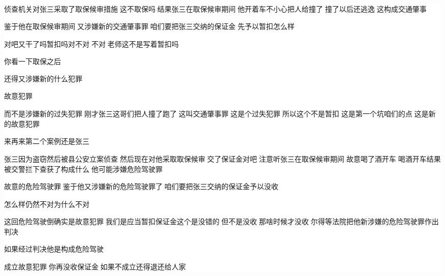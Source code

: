 侦查机关对张三采取了取保候审措施
这不取保吗
结果张三在取保候审期间
他开着车不小心把人给撞了
撞了以后还逃逸
这构成交通肇事

鉴于他在取保候审期间
又涉嫌新的交通肇事罪
咱们要把张三交纳的保证金
先予以暂扣怎么样

对吧又干了吗暂扣吗对不对
不对
老师这不是写着暂扣吗

你看一下取保之后

还得又涉嫌新的什么犯罪

故意犯罪

而不是涉嫌新的过失犯罪
刚才张三这哥们把人撞了跑了
这叫交通肇事罪
这是个过失犯罪
所以这个不是暂扣
这是第一个坑咱们的点
这是新的故意犯罪

来再来第二个案例还是张三

张三因为盗窃然后被县公安立案侦查
然后现在对他采取取保候审
交了保证金对吧
注意听张三在取保候审期间
故意喝了酒开车
喝酒开车结果被交警拦下查获了构成什么
他可能涉嫌危险驾驶罪

故意的危险驾驶罪
鉴于他又涉嫌新的危险驾驶罪了
咱们要把张三交纳的保证金予以没收

怎么样仍然不对为什么不对

这回危险驾驶倒确实是故意犯罪
我们是应当暂扣保证金这个是没错的
但不是没收
那啥时候才没收
尔得等法院把他新涉嫌的危险驾驶罪作出判决

如果经过判决他是构成危险驾驶

成立故意犯罪
你再没收保证金
如果不成立还得退还给人家

